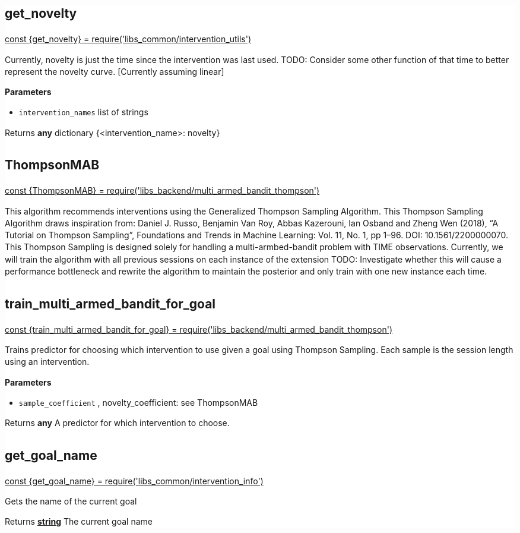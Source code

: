 ## get_novelty

[const {get_novelty} = require('libs_common/intervention_utils')](https://github.com/habitlab/habitlab/blob/b808b74d54ba390807cbc6a1bda9baadbd515183/src/libs_backend/intervention_utils.ls#L1404)

Currently, novelty is just the time since the intervention was last used.
TODO: Consider some other function of that time to better represent the novelty curve. [Currently assuming linear]

**Parameters**

-   `intervention_names`  list of strings

Returns **any** dictionary {&lt;intervention_name>: novelty}

## ThompsonMAB

[const {ThompsonMAB} = require('libs_backend/multi_armed_bandit_thompson')](https://github.com/habitlab/habitlab/blob/b808b74d54ba390807cbc6a1bda9baadbd515183/src/libs_backend/multi_armed_bandit_thompson.ls#L34)

This algorithm recommends interventions using the Generalized Thompson Sampling Algorithm.
This Thompson Sampling Algorithm draws inspiration from:
Daniel J. Russo, Benjamin Van Roy, Abbas Kazerouni, Ian
Osband and Zheng Wen (2018), “A Tutorial on Thompson Sampling”, Foundations and
Trends in Machine Learning: Vol. 11, No. 1, pp 1–96. DOI: 10.1561/2200000070.
This Thompson Sampling is designed solely for handling a multi-armbed-bandit problem with TIME observations.
Currently, we will train the algorithm with all previous sessions on each instance of the extension
TODO: Investigate whether this will cause a performance bottleneck and rewrite the algorithm to 
maintain the posterior and only train with one new instance each time.

## train_multi_armed_bandit_for_goal

[const {train_multi_armed_bandit_for_goal} = require('libs_backend/multi_armed_bandit_thompson')](https://github.com/habitlab/habitlab/blob/b808b74d54ba390807cbc6a1bda9baadbd515183/src/libs_backend/multi_armed_bandit_thompson.ls#L142)

Trains predictor for choosing which intervention to use given a goal using Thompson Sampling.
Each sample is the session length using an intervention.

**Parameters**

-   `sample_coefficient`  , novelty_coefficient: see ThompsonMAB

Returns **any** A predictor for which intervention to choose.

## get_goal_name

[const {get_goal_name} = require('libs_common/intervention_info')](https://github.com/habitlab/habitlab/blob/b808b74d54ba390807cbc6a1bda9baadbd515183/src/libs_common/intervention_info.ls#L10)

Gets the name of the current goal

Returns **[string](https://developer.mozilla.org/en-US/docs/Web/JavaScript/Reference/Global_Objects/String)** The current goal name
